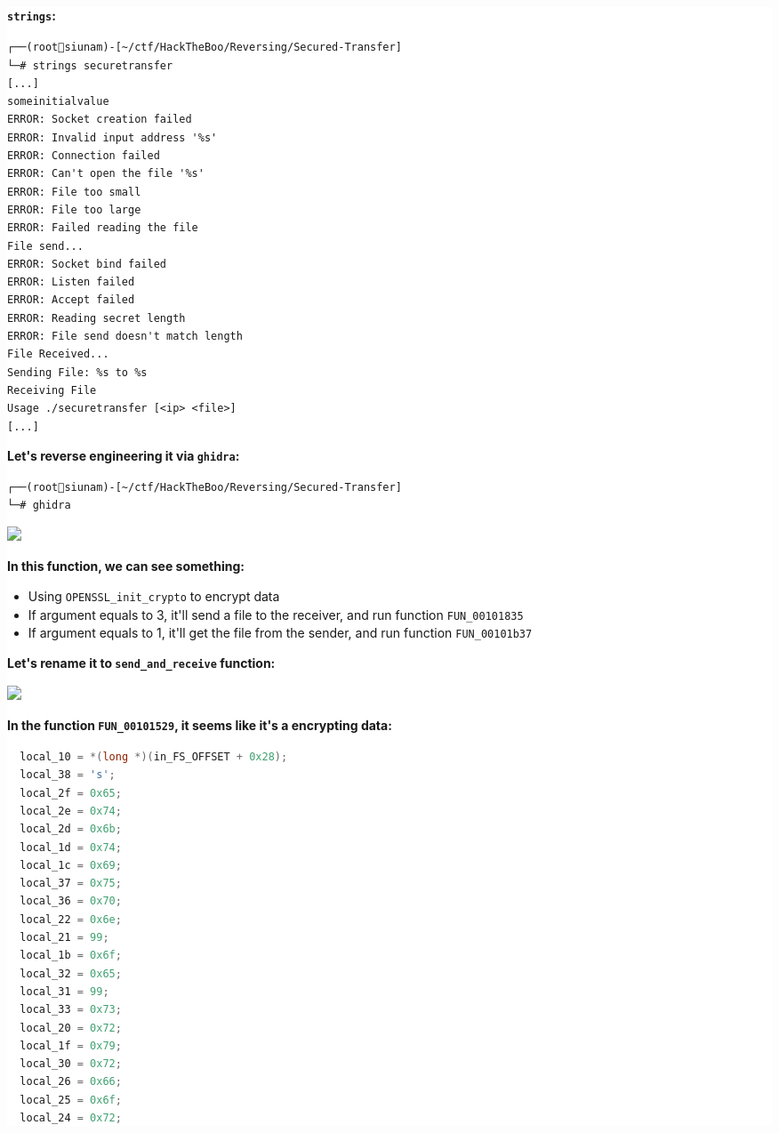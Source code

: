 **`strings`:**
```
┌──(root🌸siunam)-[~/ctf/HackTheBoo/Reversing/Secured-Transfer]
└─# strings securetransfer
[...]
someinitialvalue
ERROR: Socket creation failed
ERROR: Invalid input address '%s'
ERROR: Connection failed
ERROR: Can't open the file '%s'
ERROR: File too small
ERROR: File too large
ERROR: Failed reading the file
File send...
ERROR: Socket bind failed
ERROR: Listen failed
ERROR: Accept failed
ERROR: Reading secret length
ERROR: File send doesn't match length
File Received...
Sending File: %s to %s
Receiving File
Usage ./securetransfer [<ip> <file>]
[...]
```

**Let's reverse engineering it via `ghidra`:**
```
┌──(root🌸siunam)-[~/ctf/HackTheBoo/Reversing/Secured-Transfer]
└─# ghidra
```

![](https://raw.githubusercontent.com/siunam321/CTF-Writeups/main/HackTheBoo/Reversing/Secured-Transfer/images/a3.png)

**In this function, we can see something:**
- Using `OPENSSL_init_crypto` to encrypt data
- If argument equals to 3, it'll send a file to the receiver, and run function `FUN_00101835`
- If argument equals to 1, it'll get the file from the sender, and run function `FUN_00101b37`

**Let's rename it to `send_and_receive` function:**

![](https://raw.githubusercontent.com/siunam321/CTF-Writeups/main/HackTheBoo/Reversing/Secured-Transfer/images/a4.png)

**In the function `FUN_00101529`, it seems like it's a encrypting data:**
```c
  local_10 = *(long *)(in_FS_OFFSET + 0x28);
  local_38 = 's';
  local_2f = 0x65;
  local_2e = 0x74;
  local_2d = 0x6b;
  local_1d = 0x74;
  local_1c = 0x69;
  local_37 = 0x75;
  local_36 = 0x70;
  local_22 = 0x6e;
  local_21 = 99;
  local_1b = 0x6f;
  local_32 = 0x65;
  local_31 = 99;
  local_33 = 0x73;
  local_20 = 0x72;
  local_1f = 0x79;
  local_30 = 0x72;
  local_26 = 0x66;
  local_25 = 0x6f;
  local_24 = 0x72;
```